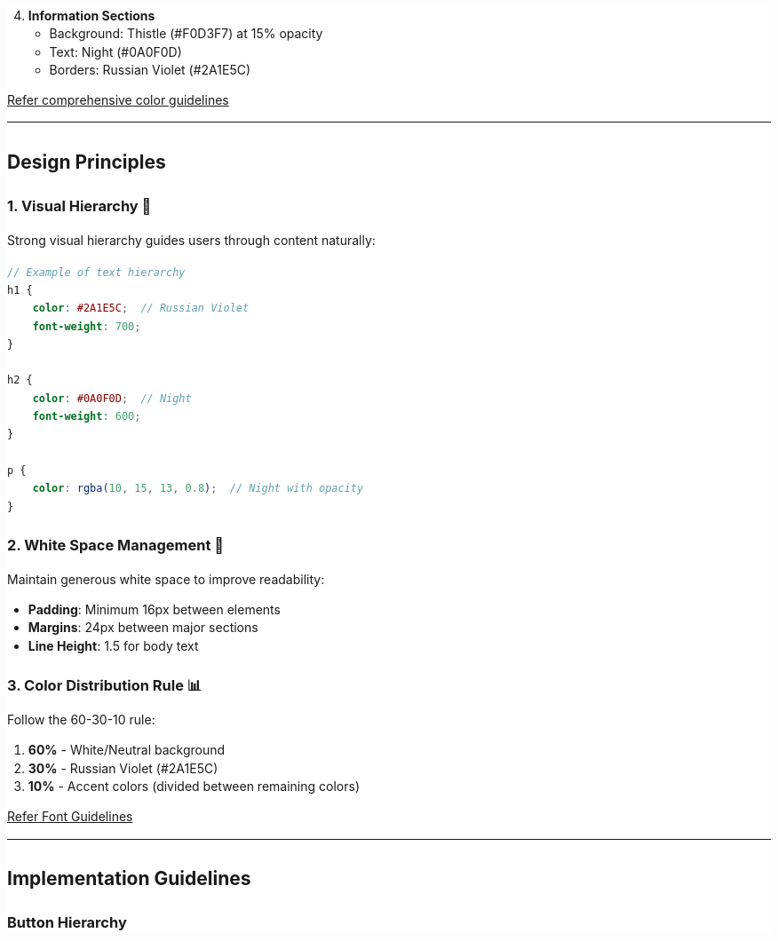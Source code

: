 4. **Information Sections**
   - Background: Thistle (#F0D3F7) at 15% opacity
   - Text: Night (#0A0F0D)
   - Borders: Russian Violet (#2A1E5C)

[Refer comprehensive color guidelines](Dailyio\app\Color_Guidelines.md)

---

## Design Principles

### 1. Visual Hierarchy 🎯

Strong visual hierarchy guides users through content naturally:

```scss
// Example of text hierarchy
h1 {
    color: #2A1E5C;  // Russian Violet
    font-weight: 700;
}

h2 {
    color: #0A0F0D;  // Night
    font-weight: 600;
}

p {
    color: rgba(10, 15, 13, 0.8);  // Night with opacity
}
```

### 2. White Space Management 🌟

Maintain generous white space to improve readability:

- **Padding**: Minimum 16px between elements
- **Margins**: 24px between major sections
- **Line Height**: 1.5 for body text

### 3. Color Distribution Rule 📊

Follow the 60-30-10 rule:
1. **60%** - White/Neutral background
2. **30%** - Russian Violet (#2A1E5C)
3. **10%** - Accent colors (divided between remaining colors)

[Refer Font Guidelines](Dailyio\app\Font_Guidelines.md)

---

## Implementation Guidelines

### Button Hierarchy
